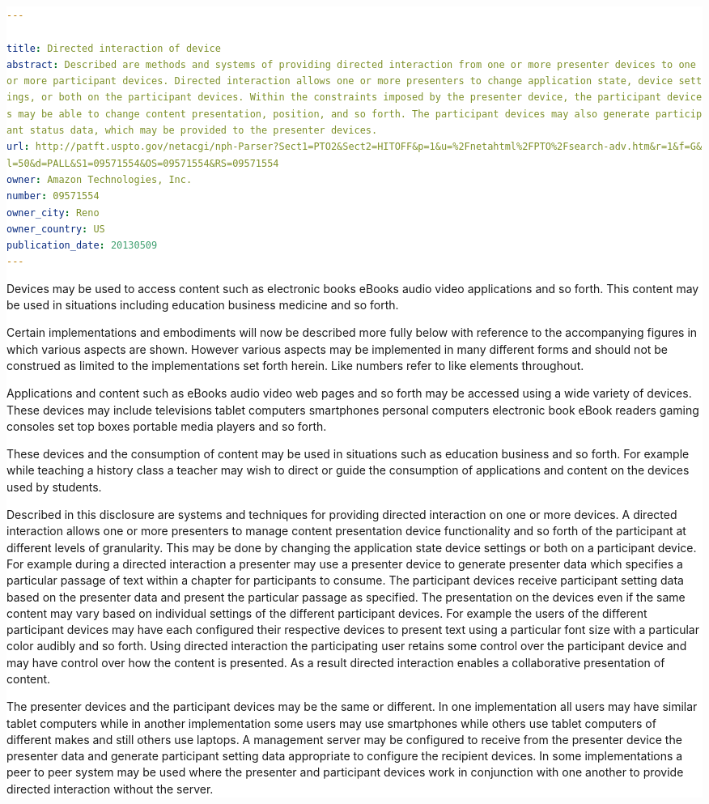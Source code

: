 ```yaml
---

title: Directed interaction of device
abstract: Described are methods and systems of providing directed interaction from one or more presenter devices to one or more participant devices. Directed interaction allows one or more presenters to change application state, device settings, or both on the participant devices. Within the constraints imposed by the presenter device, the participant devices may be able to change content presentation, position, and so forth. The participant devices may also generate participant status data, which may be provided to the presenter devices.
url: http://patft.uspto.gov/netacgi/nph-Parser?Sect1=PTO2&Sect2=HITOFF&p=1&u=%2Fnetahtml%2FPTO%2Fsearch-adv.htm&r=1&f=G&l=50&d=PALL&S1=09571554&OS=09571554&RS=09571554
owner: Amazon Technologies, Inc.
number: 09571554
owner_city: Reno
owner_country: US
publication_date: 20130509
---
```

Devices may be used to access content such as electronic books eBooks audio video applications and so forth. This content may be used in situations including education business medicine and so forth.

Certain implementations and embodiments will now be described more fully below with reference to the accompanying figures in which various aspects are shown. However various aspects may be implemented in many different forms and should not be construed as limited to the implementations set forth herein. Like numbers refer to like elements throughout.

Applications and content such as eBooks audio video web pages and so forth may be accessed using a wide variety of devices. These devices may include televisions tablet computers smartphones personal computers electronic book eBook readers gaming consoles set top boxes portable media players and so forth.

These devices and the consumption of content may be used in situations such as education business and so forth. For example while teaching a history class a teacher may wish to direct or guide the consumption of applications and content on the devices used by students.

Described in this disclosure are systems and techniques for providing directed interaction on one or more devices. A directed interaction allows one or more presenters to manage content presentation device functionality and so forth of the participant at different levels of granularity. This may be done by changing the application state device settings or both on a participant device. For example during a directed interaction a presenter may use a presenter device to generate presenter data which specifies a particular passage of text within a chapter for participants to consume. The participant devices receive participant setting data based on the presenter data and present the particular passage as specified. The presentation on the devices even if the same content may vary based on individual settings of the different participant devices. For example the users of the different participant devices may have each configured their respective devices to present text using a particular font size with a particular color audibly and so forth. Using directed interaction the participating user retains some control over the participant device and may have control over how the content is presented. As a result directed interaction enables a collaborative presentation of content.

The presenter devices and the participant devices may be the same or different. In one implementation all users may have similar tablet computers while in another implementation some users may use smartphones while others use tablet computers of different makes and still others use laptops. A management server may be configured to receive from the presenter device the presenter data and generate participant setting data appropriate to configure the recipient devices. In some implementations a peer to peer system may be used where the presenter and participant devices work in conjunction with one another to provide directed interaction without the server.
